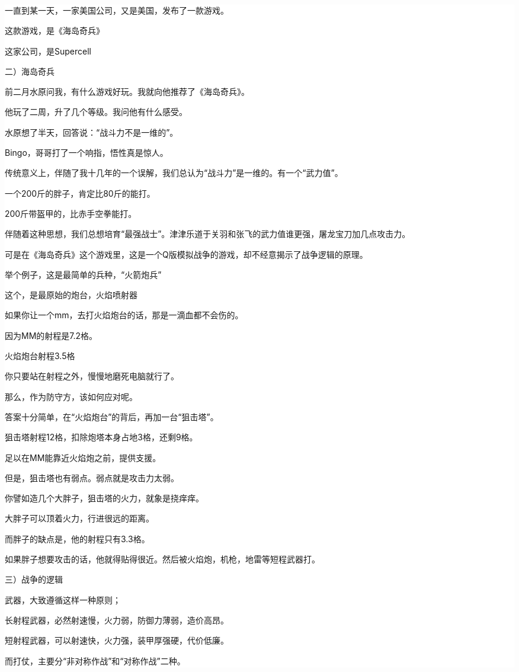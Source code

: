 一直到某一天，一家美国公司，又是美国，发布了一款游戏。

这款游戏，是《海岛奇兵》

这家公司，是Supercell

二）海岛奇兵

前二月水原问我，有什么游戏好玩。我就向他推荐了《海岛奇兵》。

他玩了二周，升了几个等级。我问他有什么感受。

水原想了半天，回答说：“战斗力不是一维的”。

Bingo，哥哥打了一个响指，悟性真是惊人。

传统意义上，伴随了我十几年的一个误解，我们总认为“战斗力”是一维的。有一个“武力值”。

一个200斤的胖子，肯定比80斤的能打。

200斤带盔甲的，比赤手空拳能打。

伴随着这种思想，我们总想培育“最强战士”。津津乐道于关羽和张飞的武力值谁更强，屠龙宝刀加几点攻击力。

可是在《海岛奇兵》这个游戏里，这是一个Q版模拟战争的游戏，却不经意揭示了战争逻辑的原理。

举个例子，这是最简单的兵种，“火箭炮兵” 

这个，是最原始的炮台，火焰喷射器 

如果你让一个mm，去打火焰炮台的话，那是一滴血都不会伤的。

因为MM的射程是7.2格。

火焰炮台射程3.5格

你只要站在射程之外，慢慢地磨死电脑就行了。

那么，作为防守方，该如何应对呢。

答案十分简单，在“火焰炮台”的背后，再加一台“狙击塔”。

狙击塔射程12格，扣除炮塔本身占地3格，还剩9格。

足以在MM能靠近火焰炮之前，提供支援。

但是，狙击塔也有弱点。弱点就是攻击力太弱。

你譬如造几个大胖子，狙击塔的火力，就象是挠痒痒。

大胖子可以顶着火力，行进很远的距离。

而胖子的缺点是，他的射程只有3.3格。

如果胖子想要攻击的话，他就得贴得很近。然后被火焰炮，机枪，地雷等短程武器打。

三）战争的逻辑

武器，大致遵循这样一种原则；

长射程武器，必然射速慢，火力弱，防御力薄弱，造价高昂。

短射程武器，可以射速快，火力强，装甲厚强硬，代价低廉。

而打仗，主要分“非对称作战”和“对称作战”二种。
